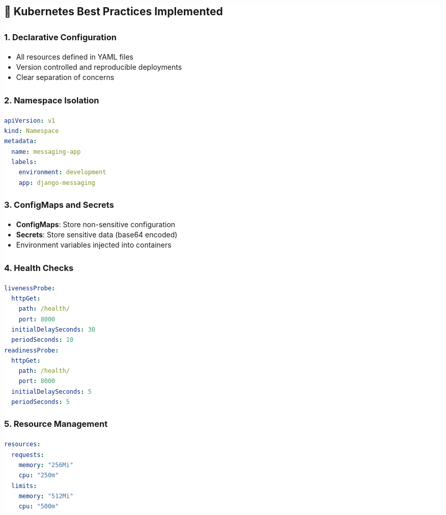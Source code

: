 ## 🔧 Kubernetes Best Practices Implemented

### **1. Declarative Configuration**

- All resources defined in YAML files
- Version controlled and reproducible deployments
- Clear separation of concerns

### **2. Namespace Isolation**

```yaml
apiVersion: v1
kind: Namespace
metadata:
  name: messaging-app
  labels:
    environment: development
    app: django-messaging
```

### **3. ConfigMaps and Secrets**

- **ConfigMaps**: Store non-sensitive configuration
- **Secrets**: Store sensitive data (base64 encoded)
- Environment variables injected into containers

### **4. Health Checks**

```yaml
livenessProbe:
  httpGet:
    path: /health/
    port: 8000
  initialDelaySeconds: 30
  periodSeconds: 10
readinessProbe:
  httpGet:
    path: /health/
    port: 8000
  initialDelaySeconds: 5
  periodSeconds: 5
```

### **5. Resource Management**

```yaml
resources:
  requests:
    memory: "256Mi"
    cpu: "250m"
  limits:
    memory: "512Mi"
    cpu: "500m"
```
